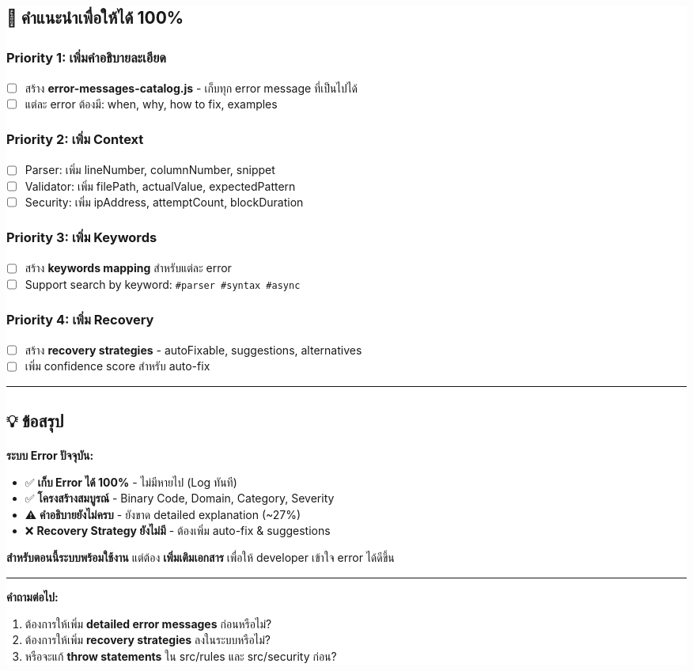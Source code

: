 ## 🎯 คำแนะนำเพื่อให้ได้ 100%

### Priority 1: เพิ่มคำอธิบายละเอียด
- [ ] สร้าง **error-messages-catalog.js** - เก็บทุก error message ที่เป็นไปได้
- [ ] แต่ละ error ต้องมี: when, why, how to fix, examples

### Priority 2: เพิ่ม Context
- [ ] Parser: เพิ่ม lineNumber, columnNumber, snippet
- [ ] Validator: เพิ่ม filePath, actualValue, expectedPattern
- [ ] Security: เพิ่ม ipAddress, attemptCount, blockDuration

### Priority 3: เพิ่ม Keywords
- [ ] สร้าง **keywords mapping** สำหรับแต่ละ error
- [ ] Support search by keyword: `#parser #syntax #async`

### Priority 4: เพิ่ม Recovery
- [ ] สร้าง **recovery strategies** - autoFixable, suggestions, alternatives
- [ ] เพิ่ม confidence score สำหรับ auto-fix

---

## 💡 ข้อสรุป

**ระบบ Error ปัจจุบัน:**
- ✅ **เก็บ Error ได้ 100%** - ไม่มีหายไป (Log ทันที)
- ✅ **โครงสร้างสมบูรณ์** - Binary Code, Domain, Category, Severity
- ⚠️ **คำอธิบายยังไม่ครบ** - ยังขาด detailed explanation (~27%)
- ❌ **Recovery Strategy ยังไม่มี** - ต้องเพิ่ม auto-fix & suggestions

**สำหรับตอนนี้ระบบพร้อมใช้งาน** แต่ต้อง **เพิ่มเติมเอกสาร** เพื่อให้ developer เข้าใจ error ได้ดีขึ้น

---

**คำถามต่อไป:**
1. ต้องการให้เพิ่ม **detailed error messages** ก่อนหรือไม่?
2. ต้องการให้เพิ่ม **recovery strategies** ลงในระบบหรือไม่?
3. หรือจะแก้ **throw statements** ใน src/rules และ src/security ก่อน?

